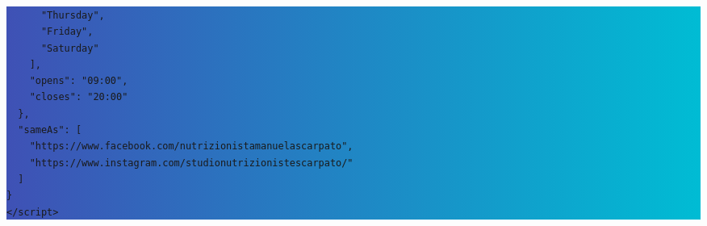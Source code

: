           "Thursday",
          "Friday",
          "Saturday"
        ],
        "opens": "09:00",
        "closes": "20:00"
      },
      "sameAs": [
        "https://www.facebook.com/nutrizionistamanuelascarpato",
        "https://www.instagram.com/studionutrizionistescarpato/"
      ] 
    }
    </script>
  
  <script async src="https://www.googletagmanager.com/gtag/js?id=G-XFXD99CYR4"></script>
  <script>
    window.dataLayer = window.dataLayer || [];
    function gtag() { dataLayer.push(arguments); }
    gtag('js', new Date());

    gtag('config', 'G-XFXD99CYR4');
  </script>


  
  <script>
    !function (f, b, e, v, n, t, s) {
      if (f.fbq) return; n = f.fbq = function () {
        n.callMethod ?
        n.callMethod.apply(n, arguments) : n.queue.push(arguments)
      };
      if (!f._fbq) f._fbq = n; n.push = n; n.loaded = !0; n.version = '2.0';
      n.queue = []; t = b.createElement(e); t.async = !0;
      t.src = v; s = b.getElementsByTagName(e)[0];
      s.parentNode.insertBefore(t, s)
    }(window, document, 'script',
      'https://connect.facebook.net/en_US/fbevents.js');
    fbq('init', '332690361790159');
    fbq('track', 'PageView');
  </script>
  <noscript><img height="1" width="1" style="display:none"
      src="https://www.facebook.com/tr?id=332690361790159&ev=PageView&noscript=1" /></noscript>
  

  
  <style>
    .gradient {
      background: linear-gradient(90deg, #3f51b5 0%, #00bcd4 100%);
    }
  </style>
</head>

<body class="leading-normal tracking-normal text-white gradient" style="font-family: 'Source Sans Pro', sans-serif;">
  